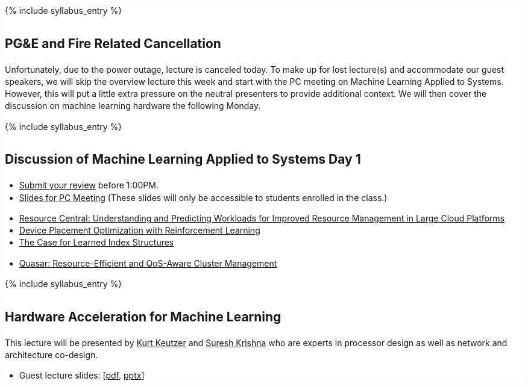 


{% include syllabus_entry %}
## PG&amp;E and Fire Related Cancellation

Unfortunately, due to the power outage, lecture is canceled today.  To make up for lost lecture(s) and accommodate our guest speakers, we will skip the overview lecture this week and start with the PC meeting on Machine Learning Applied to Systems.  However, this will put a little extra pressure on the neutral presenters to provide additional context.  We will then cover the discussion on machine learning hardware the following Monday.




{% include syllabus_entry %}
## Discussion of Machine Learning Applied to Systems Day 1


* [Submit your review](https://forms.gle/6GEdrphbLAamDhCFA) before 1:00PM.
* [Slides for PC Meeting](https://docs.google.com/presentation/d/1_Ch1N_IaI-cRXwKh5t7AdjeIahcqbriL1aIrLWGxF2E/edit#slide=id.p1) (These slides will only be accessible to students enrolled in the class.)




<div class="reading">
<div class="required_reading" markdown="1">

* [Resource Central: Understanding and Predicting Workloads for Improved Resource Management in Large Cloud Platforms](https://www.microsoft.com/en-us/research/wp-content/uploads/2017/10/Resource-Central-SOSP17.pdf)
* [Device Placement Optimization with Reinforcement Learning](https://arxiv.org/pdf/1706.04972.pdf)
* [The Case for Learned Index Structures](https://arxiv.org/abs/1712.01208)

</div>
<div class="optional_reading" markdown="1">

* [Quasar: Resource-Efficient and QoS-Aware Cluster Management](http://www.csl.cornell.edu/~delimitrou/papers/2014.asplos.quasar.pdf)


</div>
</div>





{% include syllabus_entry %}
## Hardware Acceleration for Machine Learning

This lecture will be presented by [Kurt Keutzer](https://people.eecs.berkeley.edu/~keutzer/) and [Suresh Krishna](https://www.linkedin.com/in/suresh-krishna-793506158) who are experts in processor design as well as network and architecture co-design.


* Guest lecture slides: [[pdf](assets/lectures/lec08/2019-11-04-1000am-sysml-class-kk.pdf), [pptx](https://github.com/ucbrise/cs294-ai-sys-fa19/raw/master/assets/lectures/lec08/2019-11-04-1000am-sysml-class-kk.pptx)]
